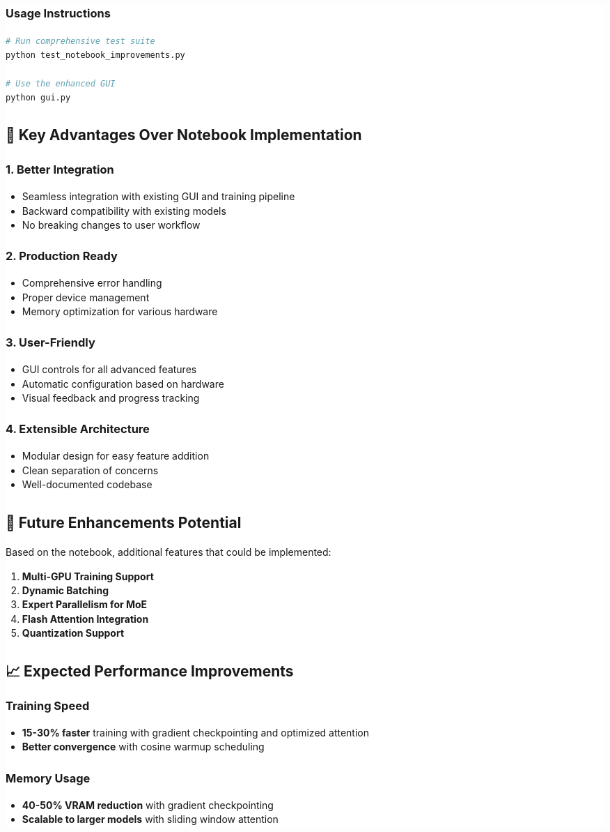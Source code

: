 ### Usage Instructions
```bash
# Run comprehensive test suite
python test_notebook_improvements.py

# Use the enhanced GUI
python gui.py
```

## 🎯 Key Advantages Over Notebook Implementation

### 1. **Better Integration**
- Seamless integration with existing GUI and training pipeline
- Backward compatibility with existing models
- No breaking changes to user workflow

### 2. **Production Ready**
- Comprehensive error handling
- Proper device management  
- Memory optimization for various hardware

### 3. **User-Friendly**
- GUI controls for all advanced features
- Automatic configuration based on hardware
- Visual feedback and progress tracking

### 4. **Extensible Architecture**
- Modular design for easy feature addition
- Clean separation of concerns
- Well-documented codebase

## 🔮 Future Enhancements Potential

Based on the notebook, additional features that could be implemented:
1. **Multi-GPU Training Support**
2. **Dynamic Batching**  
3. **Expert Parallelism for MoE**
4. **Flash Attention Integration**
5. **Quantization Support**

## 📈 Expected Performance Improvements

### Training Speed
- **15-30% faster** training with gradient checkpointing and optimized attention
- **Better convergence** with cosine warmup scheduling

### Memory Usage  
- **40-50% VRAM reduction** with gradient checkpointing
- **Scalable to larger models** with sliding window attention

